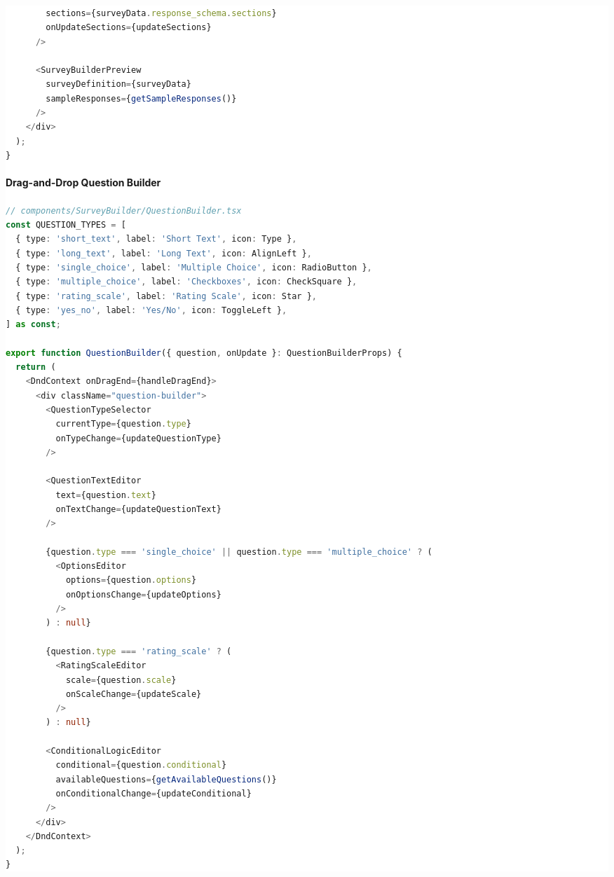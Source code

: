 ```typescript
        sections={surveyData.response_schema.sections}
        onUpdateSections={updateSections}
      />
      
      <SurveyBuilderPreview 
        surveyDefinition={surveyData}
        sampleResponses={getSampleResponses()}
      />
    </div>
  );
}
```

#### **Drag-and-Drop Question Builder**
```typescript
// components/SurveyBuilder/QuestionBuilder.tsx
const QUESTION_TYPES = [
  { type: 'short_text', label: 'Short Text', icon: Type },
  { type: 'long_text', label: 'Long Text', icon: AlignLeft },
  { type: 'single_choice', label: 'Multiple Choice', icon: RadioButton },
  { type: 'multiple_choice', label: 'Checkboxes', icon: CheckSquare },
  { type: 'rating_scale', label: 'Rating Scale', icon: Star },
  { type: 'yes_no', label: 'Yes/No', icon: ToggleLeft },
] as const;

export function QuestionBuilder({ question, onUpdate }: QuestionBuilderProps) {
  return (
    <DndContext onDragEnd={handleDragEnd}>
      <div className="question-builder">
        <QuestionTypeSelector 
          currentType={question.type}
          onTypeChange={updateQuestionType}
        />
        
        <QuestionTextEditor
          text={question.text}
          onTextChange={updateQuestionText}
        />
        
        {question.type === 'single_choice' || question.type === 'multiple_choice' ? (
          <OptionsEditor
            options={question.options}
            onOptionsChange={updateOptions}
          />
        ) : null}
        
        {question.type === 'rating_scale' ? (
          <RatingScaleEditor
            scale={question.scale}
            onScaleChange={updateScale}
          />
        ) : null}
        
        <ConditionalLogicEditor
          conditional={question.conditional}
          availableQuestions={getAvailableQuestions()}
          onConditionalChange={updateConditional}
        />
      </div>
    </DndContext>
  );
}
```
